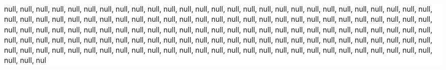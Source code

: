 null, null, null, null, null, null, null, null, null, null, null, null, null, null, null, null, null, null, null, null, null, null, null, null, null, null, null, null, null, null, null, null, null, null, null, null, null, null, null, null, null, null, null, null, null, null, null, null, null, null, null, null, null, null, null, null, null, null, null, null, null, null, null, null, null, null, null, null, null, null, null, null, null, null, null, null, null, null, null, null, null, null, null, null, null, null, null, null, null, null, null, null, null, null, null, null, null, null, null, null, null, null, null, null, null, null, null, null, null, null, null, null, null, null, null, null, null, null, null, null, null, null, null, null, null, null, null, null, null, null, null, null, null, null, null, null, null, nul